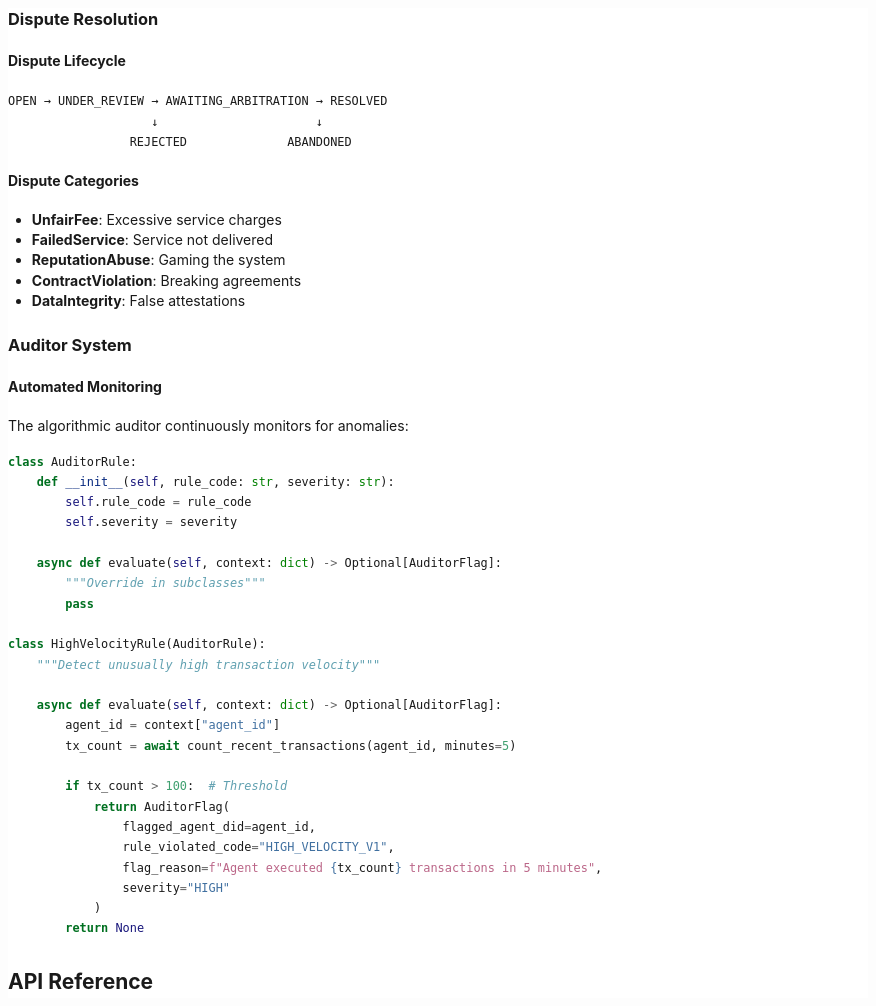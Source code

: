 ### Dispute Resolution

#### Dispute Lifecycle

```
OPEN → UNDER_REVIEW → AWAITING_ARBITRATION → RESOLVED
                    ↓                      ↓
                 REJECTED              ABANDONED
```

#### Dispute Categories

- **UnfairFee**: Excessive service charges
- **FailedService**: Service not delivered
- **ReputationAbuse**: Gaming the system
- **ContractViolation**: Breaking agreements
- **DataIntegrity**: False attestations

### Auditor System

#### Automated Monitoring

The algorithmic auditor continuously monitors for anomalies:

```python
class AuditorRule:
    def __init__(self, rule_code: str, severity: str):
        self.rule_code = rule_code
        self.severity = severity
    
    async def evaluate(self, context: dict) -> Optional[AuditorFlag]:
        """Override in subclasses"""
        pass

class HighVelocityRule(AuditorRule):
    """Detect unusually high transaction velocity"""
    
    async def evaluate(self, context: dict) -> Optional[AuditorFlag]:
        agent_id = context["agent_id"]
        tx_count = await count_recent_transactions(agent_id, minutes=5)
        
        if tx_count > 100:  # Threshold
            return AuditorFlag(
                flagged_agent_did=agent_id,
                rule_violated_code="HIGH_VELOCITY_V1",
                flag_reason=f"Agent executed {tx_count} transactions in 5 minutes",
                severity="HIGH"
            )
        return None
```

## API Reference
